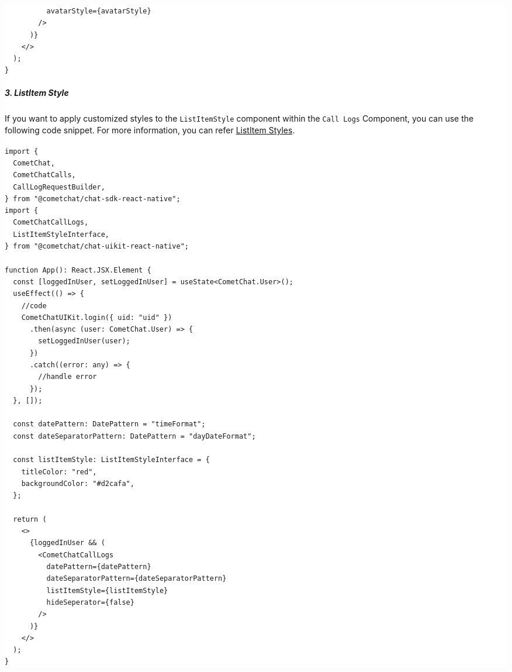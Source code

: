```tsx
          avatarStyle={avatarStyle}
        />
      )}
    </>
  );
}
```

</TabItem>
</Tabs>

##### 3. ListItem Style

If you want to apply customized styles to the `ListItemStyle` component within the `Call Logs` Component, you can use the following code snippet. For more information, you can refer [ListItem Styles](/ui-kit/react-native/list-item#listitemstyle).

<Tabs>
<TabItem value="typescript" label="App.tsx">

```tsx
import {
  CometChat,
  CometChatCalls,
  CallLogRequestBuilder,
} from "@cometchat/chat-sdk-react-native";
import {
  CometChatCallLogs,
  ListItemStyleInterface,
} from "@cometchat/chat-uikit-react-native";

function App(): React.JSX.Element {
  const [loggedInUser, setLoggedInUser] = useState<CometChat.User>();
  useEffect(() => {
    //code
    CometChatUIKit.login({ uid: "uid" })
      .then(async (user: CometChat.User) => {
        setLoggedInUser(user);
      })
      .catch((error: any) => {
        //handle error
      });
  }, []);

  const datePattern: DatePattern = "timeFormat";
  const dateSeparatorPattern: DatePattern = "dayDateFormat";

  const listItemStyle: ListItemStyleInterface = {
    titleColor: "red",
    backgroundColor: "#d2cafa",
  };

  return (
    <>
      {loggedInUser && (
        <CometChatCallLogs
          datePattern={datePattern}
          dateSeparatorPattern={dateSeparatorPattern}
          listItemStyle={listItemStyle}
          hideSeperator={false}
        />
      )}
    </>
  );
}
```